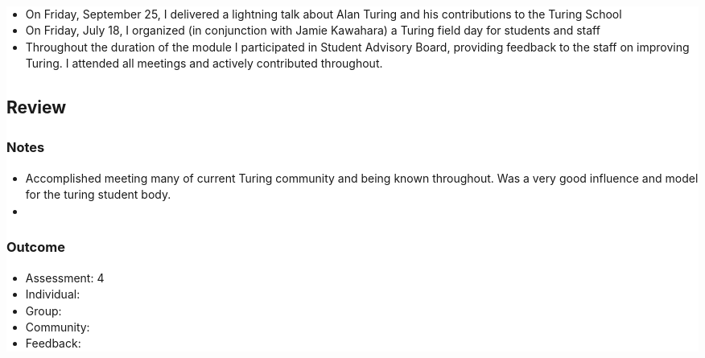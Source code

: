 * On Friday, September 25, I delivered a lightning talk about Alan Turing and his contributions to the Turing School
* On Friday, July 18, I organized (in conjunction with Jamie Kawahara) a Turing field day for students and staff
* Throughout the duration of the module I participated in Student Advisory Board, providing
feedback to the staff on improving Turing. I attended all meetings and actively contributed throughout.


## Review

### Notes

* Accomplished meeting many of current Turing community and being known throughout. Was a very good influence and model for the turing student body. 
* 

### Outcome

* Assessment: 4
* Individual: 
* Group: 
* Community: 
* Feedback: 
